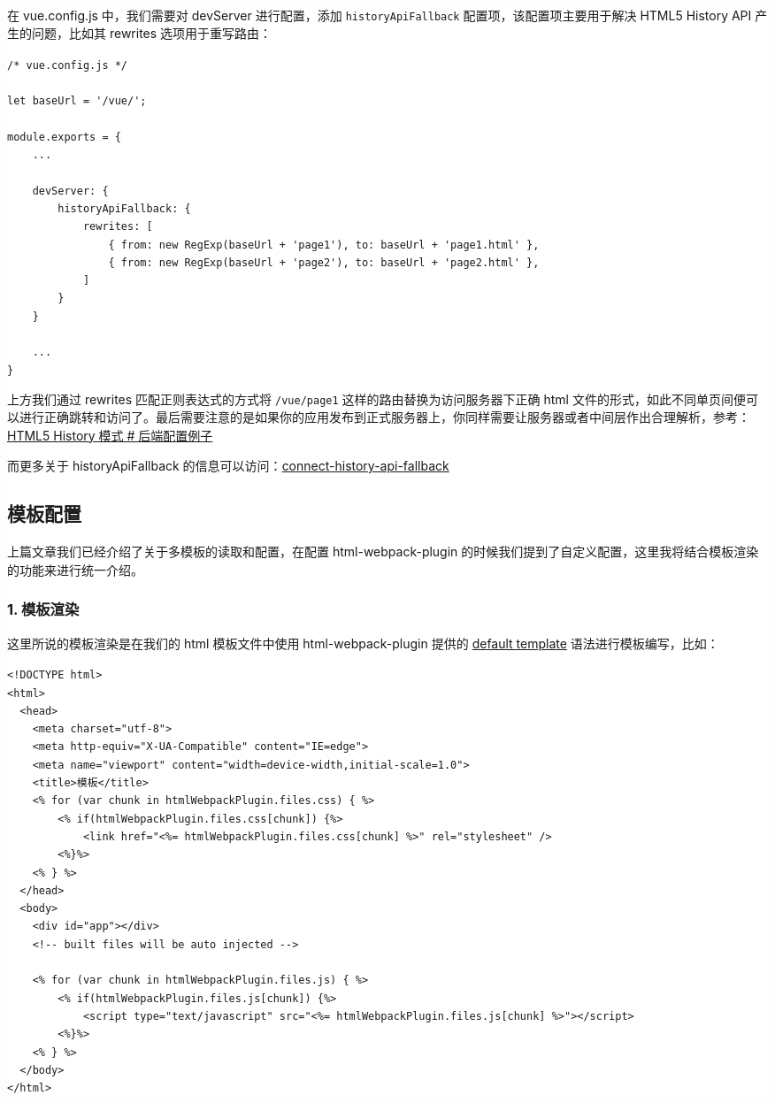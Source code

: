 在 vue.config.js 中，我们需要对 devServer 进行配置，添加 `historyApiFallback` 配置项，该配置项主要用于解决 HTML5 History API 产生的问题，比如其 rewrites 选项用于重写路由：

```
/* vue.config.js */

let baseUrl = '/vue/';

module.exports = {
    ...
    
    devServer: {
        historyApiFallback: {
            rewrites: [
                { from: new RegExp(baseUrl + 'page1'), to: baseUrl + 'page1.html' },
                { from: new RegExp(baseUrl + 'page2'), to: baseUrl + 'page2.html' },
            ]
        }
    }
    
    ...
}

```

上方我们通过 rewrites 匹配正则表达式的方式将 `/vue/page1` 这样的路由替换为访问服务器下正确 html 文件的形式，如此不同单页间便可以进行正确跳转和访问了。最后需要注意的是如果你的应用发布到正式服务器上，你同样需要让服务器或者中间层作出合理解析，参考：[HTML5 History 模式 # 后端配置例子](https://router.vuejs.org/zh/guide/essentials/history-mode.html#%E5%90%8E%E7%AB%AF%E9%85%8D%E7%BD%AE%E4%BE%8B%E5%AD%90)

而更多关于 historyApiFallback 的信息可以访问：[connect-history-api-fallback](https://github.com/bripkens/connect-history-api-fallback)

## 模板配置

上篇文章我们已经介绍了关于多模板的读取和配置，在配置 html-webpack-plugin 的时候我们提到了自定义配置，这里我将结合模板渲染的功能来进行统一介绍。

### 1\. 模板渲染

这里所说的模板渲染是在我们的 html 模板文件中使用 html-webpack-plugin 提供的 [default template](https://github.com/jaketrent/html-webpack-template/blob/86f285d5c790a6c15263f5cc50fd666d51f974fd/index.html) 语法进行模板编写，比如：

```
<!DOCTYPE html>
<html>
  <head>
    <meta charset="utf-8">
    <meta http-equiv="X-UA-Compatible" content="IE=edge">
    <meta name="viewport" content="width=device-width,initial-scale=1.0">
    <title>模板</title>
    <% for (var chunk in htmlWebpackPlugin.files.css) { %>
        <% if(htmlWebpackPlugin.files.css[chunk]) {%>
            <link href="<%= htmlWebpackPlugin.files.css[chunk] %>" rel="stylesheet" />
        <%}%>
    <% } %>
  </head>
  <body>
    <div id="app"></div>
    <!-- built files will be auto injected -->

    <% for (var chunk in htmlWebpackPlugin.files.js) { %>
        <% if(htmlWebpackPlugin.files.js[chunk]) {%>
            <script type="text/javascript" src="<%= htmlWebpackPlugin.files.js[chunk] %>"></script>
        <%}%>
    <% } %>
  </body>
</html>
```